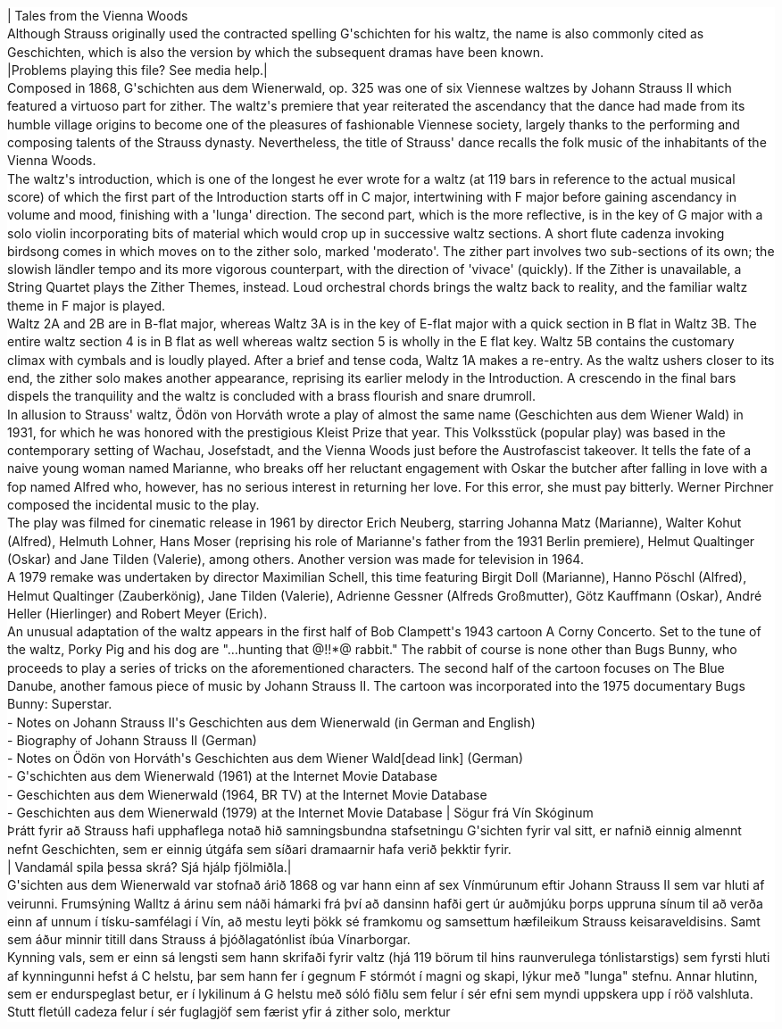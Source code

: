 | Tales from the Vienna Woods<br/>Although Strauss originally used the contracted spelling G'schichten for his waltz, the name is also commonly cited as Geschichten, which is also the version by which the subsequent dramas have been known.<br/>&#124;Problems playing this file? See media help.&#124;<br/>Composed in 1868, G'schichten aus dem Wienerwald, op. 325 was one of six Viennese waltzes by Johann Strauss II which featured a virtuoso part for zither. The waltz's premiere that year reiterated the ascendancy that the dance had made from its humble village origins to become one of the pleasures of fashionable Viennese society, largely thanks to the performing and composing talents of the Strauss dynasty. Nevertheless, the title of Strauss' dance recalls the folk music of the inhabitants of the Vienna Woods.<br/>The waltz's introduction, which is one of the longest he ever wrote for a waltz (at 119 bars in reference to the actual musical score) of which the first part of the Introduction starts off in C major, intertwining with F major before gaining ascendancy in volume and mood, finishing with a 'lunga' direction. The second part, which is the more reflective, is in the key of G major with a solo violin incorporating bits of material which would crop up in successive waltz sections. A short flute cadenza invoking birdsong comes in which moves on to the zither solo, marked 'moderato'. The zither part involves two sub-sections of its own; the slowish ländler tempo and its more vigorous counterpart, with the direction of 'vivace' (quickly). If the Zither is unavailable, a String Quartet plays the Zither Themes, instead. Loud orchestral chords brings the waltz back to reality, and the familiar waltz theme in F major is played.<br/>Waltz 2A and 2B are in B-flat major, whereas Waltz 3A is in the key of E-flat major with a quick section in B flat in Waltz 3B. The entire waltz section 4 is in B flat as well whereas waltz section 5 is wholly in the E flat key. Waltz 5B contains the customary climax with cymbals and is loudly played. After a brief and tense coda, Waltz 1A makes a re-entry. As the waltz ushers closer to its end, the zither solo makes another appearance, reprising its earlier melody in the Introduction. A crescendo in the final bars dispels the tranquility and the waltz is concluded with a brass flourish and snare drumroll.<br/>In allusion to Strauss' waltz, Ödön von Horváth wrote a play of almost the same name (Geschichten aus dem Wiener Wald) in 1931, for which he was honored with the prestigious Kleist Prize that year. This Volksstück (popular play) was based in the contemporary setting of Wachau, Josefstadt, and the Vienna Woods just before the Austrofascist takeover. It tells the fate of a naive young woman named Marianne, who breaks off her reluctant engagement with Oskar the butcher after falling in love with a fop named Alfred who, however, has no serious interest in returning her love. For this error, she must pay bitterly. Werner Pirchner composed the incidental music to the play.<br/>The play was filmed for cinematic release in 1961 by director Erich Neuberg, starring Johanna Matz (Marianne), Walter Kohut (Alfred), Helmuth Lohner, Hans Moser (reprising his role of Marianne's father from the 1931 Berlin premiere), Helmut Qualtinger (Oskar) and Jane Tilden (Valerie), among others. Another version was made for television in 1964.<br/>A 1979 remake was undertaken by director Maximilian Schell, this time featuring Birgit Doll (Marianne), Hanno Pöschl (Alfred), Helmut Qualtinger (Zauberkönig), Jane Tilden (Valerie), Adrienne Gessner (Alfreds Großmutter), Götz Kauffmann (Oskar), André Heller (Hierlinger) and Robert Meyer (Erich).<br/>An unusual adaptation of the waltz appears in the first half of Bob Clampett's 1943 cartoon A Corny Concerto. Set to the tune of the waltz, Porky Pig and his dog are "...hunting that @!!*@ rabbit." The rabbit of course is none other than Bugs Bunny, who proceeds to play a series of tricks on the aforementioned characters. The second half of the cartoon focuses on The Blue Danube, another famous piece of music by Johann Strauss II. The cartoon was incorporated into the 1975 documentary Bugs Bunny: Superstar.<br/>- Notes on Johann Strauss II's Geschichten aus dem Wienerwald (in German and English)<br/>- Biography of Johann Strauss II (German)<br/>- Notes on Ödön von Horváth's Geschichten aus dem Wiener Wald[dead link] (German)<br/>- G'schichten aus dem Wienerwald (1961) at the Internet Movie Database<br/>- Geschichten aus dem Wienerwald (1964, BR TV) at the Internet Movie Database<br/>- Geschichten aus dem Wienerwald (1979) at the Internet Movie Database | Sögur frá Vín Skóginum<br/>Þrátt fyrir að Strauss hafi upphaflega notað hið samningsbundna stafsetningu G'sichten fyrir val sitt, er nafnið einnig almennt nefnt Geschichten, sem er einnig útgáfa sem síðari dramaarnir hafa verið þekktir fyrir.<br/>&#124; Vandamál spila þessa skrá? Sjá hjálp fjölmiðla.&#124;<br/>G'sichten aus dem Wienerwald var stofnað árið 1868 og var hann einn af sex Vínmúrunum eftir Johann Strauss II sem var hluti af veirunni. Frumsýning Walltz á árinu sem náði hámarki frá því að dansinn hafði gert úr auðmjúku þorps uppruna sínum til að verða einn af unnum í tísku-samfélagi í Vín, að mestu leyti þökk sé framkomu og samsettum hæfileikum Strauss keisaraveldisins. Samt sem áður minnir titill dans Strauss á þjóðlagatónlist íbúa Vínarborgar.<br/>Kynning vals, sem er einn sá lengsti sem hann skrifaði fyrir valtz (hjá 119 börum til hins raunverulega tónlistarstigs) sem fyrsti hluti af kynningunni hefst á C helstu, þar sem hann fer í gegnum F stórmót í magni og skapi, lýkur með "lunga" stefnu. Annar hlutinn, sem er endurspeglast betur, er í lykilinum á G helstu með sóló fiðlu sem felur í sér efni sem myndi uppskera upp í röð valshluta. Stutt fletúll cadeza felur í sér fuglagjöf sem færist yfir á zither solo, merktur